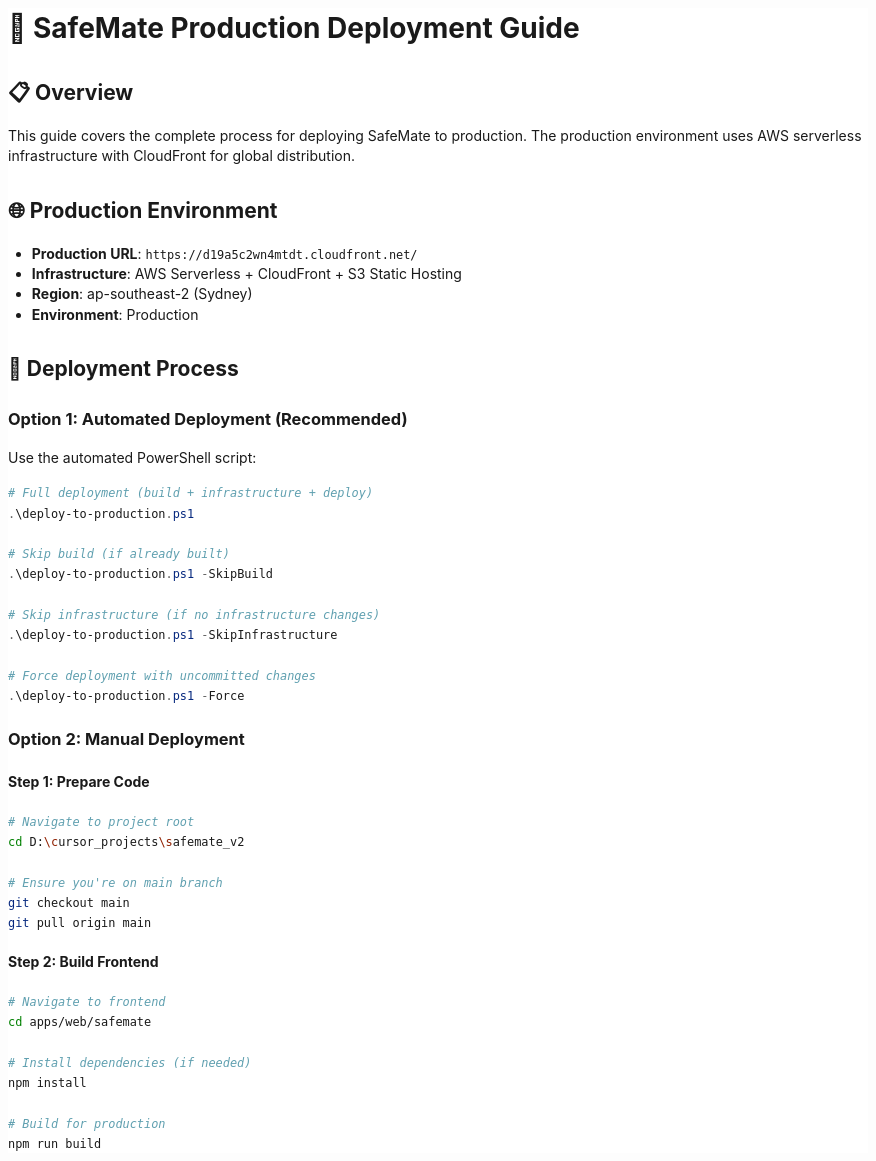 # 🚀 SafeMate Production Deployment Guide

## 📋 Overview

This guide covers the complete process for deploying SafeMate to production. The production environment uses AWS serverless infrastructure with CloudFront for global distribution.

## 🌐 Production Environment

- **Production URL**: `https://d19a5c2wn4mtdt.cloudfront.net/`
- **Infrastructure**: AWS Serverless + CloudFront + S3 Static Hosting
- **Region**: ap-southeast-2 (Sydney)
- **Environment**: Production

## 🔄 Deployment Process

### Option 1: Automated Deployment (Recommended)

Use the automated PowerShell script:

```powershell
# Full deployment (build + infrastructure + deploy)
.\deploy-to-production.ps1

# Skip build (if already built)
.\deploy-to-production.ps1 -SkipBuild

# Skip infrastructure (if no infrastructure changes)
.\deploy-to-production.ps1 -SkipInfrastructure

# Force deployment with uncommitted changes
.\deploy-to-production.ps1 -Force
```

### Option 2: Manual Deployment

#### Step 1: Prepare Code
```bash
# Navigate to project root
cd D:\cursor_projects\safemate_v2

# Ensure you're on main branch
git checkout main
git pull origin main
```

#### Step 2: Build Frontend
```bash
# Navigate to frontend
cd apps/web/safemate

# Install dependencies (if needed)
npm install

# Build for production
npm run build
```
